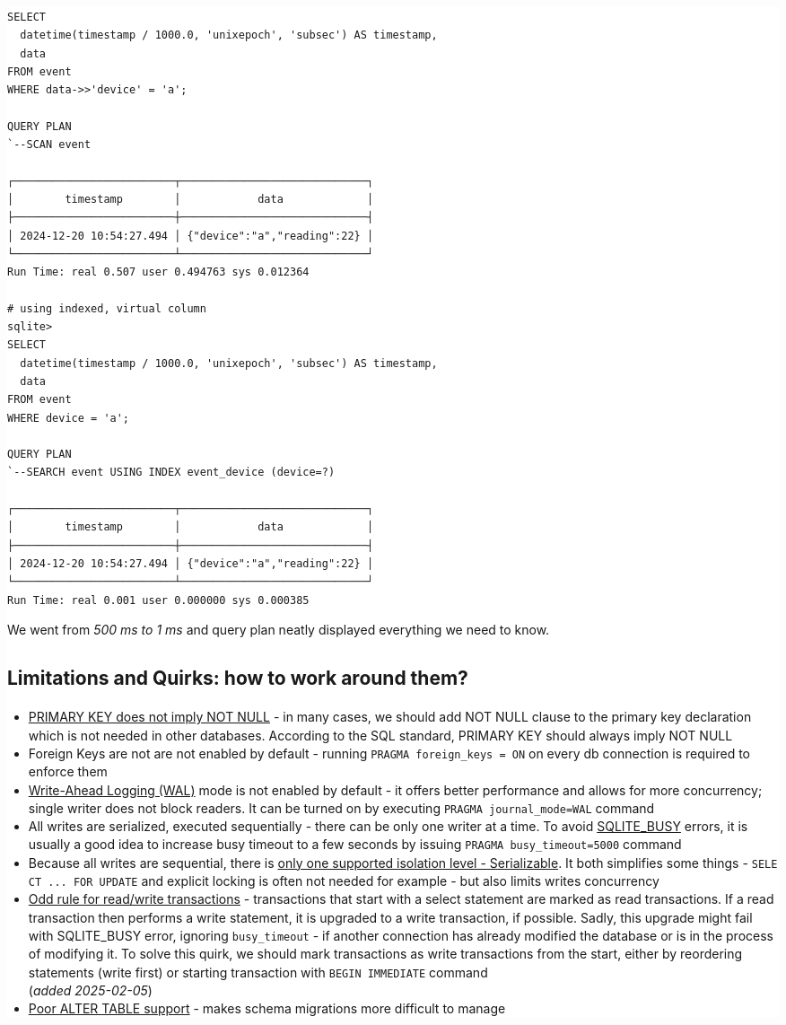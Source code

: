 ```
SELECT 
  datetime(timestamp / 1000.0, 'unixepoch', 'subsec') AS timestamp, 
  data
FROM event
WHERE data->>'device' = 'a';

QUERY PLAN
`--SCAN event

┌─────────────────────────┬─────────────────────────────┐
│        timestamp        │            data             │
├─────────────────────────┼─────────────────────────────┤
│ 2024-12-20 10:54:27.494 │ {"device":"a","reading":22} │
└─────────────────────────┴─────────────────────────────┘
Run Time: real 0.507 user 0.494763 sys 0.012364

# using indexed, virtual column
sqlite> 
SELECT 
  datetime(timestamp / 1000.0, 'unixepoch', 'subsec') AS timestamp, 
  data 
FROM event
WHERE device = 'a';

QUERY PLAN
`--SEARCH event USING INDEX event_device (device=?)

┌─────────────────────────┬─────────────────────────────┐
│        timestamp        │            data             │
├─────────────────────────┼─────────────────────────────┤
│ 2024-12-20 10:54:27.494 │ {"device":"a","reading":22} │
└─────────────────────────┴─────────────────────────────┘
Run Time: real 0.001 user 0.000000 sys 0.000385
```
We went from *500 ms to 1 ms* and query plan neatly displayed everything we need to know.

## Limitations and Quirks: how to work around them?

* [PRIMARY KEY does not imply NOT NULL](https://www.sqlite.org/lang_createtable.html#the_primary_key) - in many cases, we should add NOT NULL clause to the primary key declaration which is not needed in other databases. According to the SQL standard, PRIMARY KEY should always imply NOT NULL
* Foreign Keys are not are not enabled by default - running `PRAGMA foreign_keys = ON` on every db connection is required to enforce them
* [Write-Ahead Logging (WAL)](https://www.sqlite.org/wal.html) mode is not enabled by default - it offers better performance and allows for more concurrency; single writer does not block readers. It can be turned on by executing `PRAGMA journal_mode=WAL` command
* All writes are serialized, executed sequentially - there can be only one writer at a time. 
  To avoid [SQLITE_BUSY](https://www.sqlite.org/rescode.html#busy) errors, it is usually a good idea to increase busy timeout to a few seconds by issuing `PRAGMA busy_timeout=5000` command
* Because all writes are sequential, there is [only one supported isolation level - Serializable](https://www.sqlite.org/isolation.html). It both simplifies some things - `SELECT ... FOR UPDATE` and explicit locking is often not needed for example - but also limits writes concurrency 
* [Odd rule for read/write transactions](https://www.sqlite.org/lang_transaction.html#read_transactions_versus_write_transactions) - transactions that start with a select statement are marked as read transactions. If a read transaction then performs a write statement, it is upgraded to a write transaction, if possible. Sadly, this upgrade might fail with SQLITE_BUSY error, ignoring `busy_timeout` - if another connection has already modified the database or is in the process of modifying it. To solve this quirk, we should mark transactions as write transactions from the start, either by reordering statements (write first) or starting transaction with `BEGIN IMMEDIATE` command <br>(*added 2025-02-05*)
* [Poor ALTER TABLE support](https://www.sqlite.org/lang_altertable.html) - makes schema migrations more difficult to manage